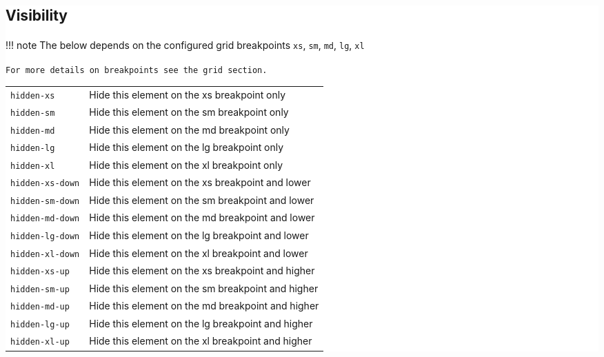 ## Visibility

!!! note
    The below depends on the configured grid breakpoints <code>xs</code>, <code>sm</code>, <code>md</code>, <code>lg</code>, <code>xl</code>

    For more details on breakpoints see the grid section.

<table>
    <tr><td><code>hidden-xs</code></td><td>Hide this element on the xs breakpoint only</td></tr>
    <tr><td><code>hidden-sm</code></td><td>Hide this element on the sm breakpoint only</td></tr>
    <tr><td><code>hidden-md</code></td><td>Hide this element on the md breakpoint only</td></tr>
    <tr><td><code>hidden-lg</code></td><td>Hide this element on the lg breakpoint only</td></tr>
    <tr><td><code>hidden-xl</code></td><td>Hide this element on the xl breakpoint only</td></tr>
    <tr><td><code>hidden-xs-down</code></td><td>Hide this element on the xs breakpoint and lower</td></tr>
    <tr><td><code>hidden-sm-down</code></td><td>Hide this element on the sm breakpoint and lower</td></tr>
    <tr><td><code>hidden-md-down</code></td><td>Hide this element on the md breakpoint and lower</td></tr>
    <tr><td><code>hidden-lg-down</code></td><td>Hide this element on the lg breakpoint and lower</td></tr>
    <tr><td><code>hidden-xl-down</code></td><td>Hide this element on the xl breakpoint and lower</td></tr>
    <tr><td><code>hidden-xs-up</code></td><td>Hide this element on the xs breakpoint and higher</td></tr>
    <tr><td><code>hidden-sm-up</code></td><td>Hide this element on the sm breakpoint and higher</td></tr>
    <tr><td><code>hidden-md-up</code></td><td>Hide this element on the md breakpoint and higher</td></tr>
    <tr><td><code>hidden-lg-up</code></td><td>Hide this element on the lg breakpoint and higher</td></tr>
    <tr><td><code>hidden-xl-up</code></td><td>Hide this element on the xl breakpoint and higher</td></tr>
</table>